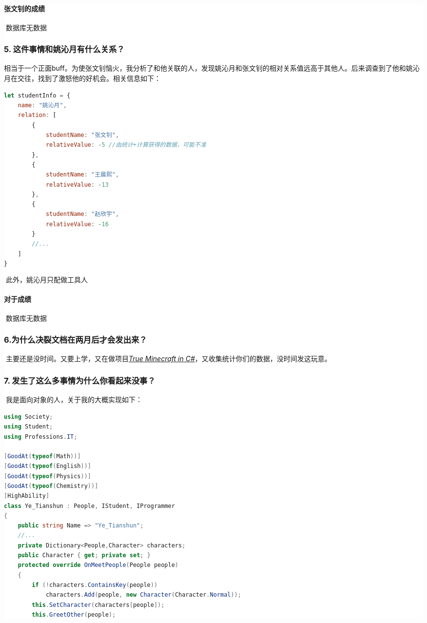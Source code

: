 #### 张文钊的成绩

​	数据库无数据


### 5. 这件事情和姚沁月有什么关系？

​	相当于一个正面buff。为使张文钊恼火，我分析了和他关联的人，发现姚沁月和张文钊的相对关系值远高于其他人。后来调查到了他和姚沁月在交往，找到了激怒他的好机会。相关信息如下：

```javascript
let studentInfo = {
    name: "姚沁月",
    relation: [
        {
            studentName: "张文钊",
            relativeValue: -5 //由统计+计算获得的数据，可能不准
        },
        {
            studentName: "王晨熙",
            relativeValue: -13
        },
        {
            studentName: "赵欣宇",
            relativeValue: -16
        }
        //...
    ]
}
```

​	此外，姚沁月只配做工具人

#### 对于成绩

​	数据库无数据

### 6.为什么决裂文档在两月后才会发出来？

​	主要还是没时间。又要上学，又在做项目[*True Minecraft in C#*](https://dev.azure.com/yts233/_git/Minecraft)，又收集统计你们的数据，没时间发这玩意。

### 7. 发生了这么多事情为什么你看起来没事？

​	我是面向对象的人，关于我的大概实现如下：

```csharp
using Society;
using Student;
using Professions.IT;

[GoodAt(typeof(Math))]
[GoodAt(typeof(English))]
[GoodAt(typeof(Physics))]
[GoodAt(typeof(Chemistry))]
[HighAbility]
class Ye_Tianshun : People, IStudent, IProgrammer
{
    public string Name => "Ye_Tianshun";
    //...
    private Dictionary<People,Character> characters;
    public Character { get; private set; }
    protected override OnMeetPeople(People people)
    {
        if (!characters.ContainsKey(people))
            characters.Add(people, new Character(Character.Normal));
        this.SetCharacter(characters[people]);
        this.GreetOther(people);
```